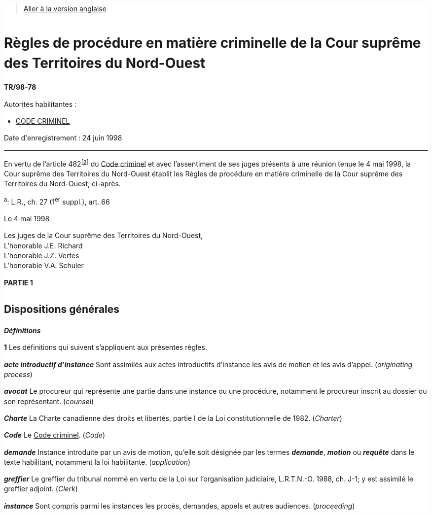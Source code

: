 > [Aller à la version anglaise](/en/Regulations/Statutory%20Instruments/98/78.md)

# Règles de procédure en matière criminelle de la Cour suprême des Territoires du Nord-Ouest

**TR/98-78**

Autorités habilitantes : 
- [CODE CRIMINEL](/fr/Lois/Lois%20révisées%20du%20Canada/C/C-46.md)

Date d'enregistrement : 24 juin 1998

----------

En vertu de l’article 482<sup><a href='#footnotea_f'>[a]</a></sup> du [Code criminel](/fr/Lois/Lois%20révisées%20du%20Canada/C/C-46.md) et avec l’assentiment de ses juges présents à une réunion tenue le 4 mai 1998, la Cour suprême des Territoires du Nord-Ouest établit les Règles de procédure en matière criminelle de la Cour suprême des Territoires du Nord-Ouest, ci-après.

<a name='footnotea_f'><sup>a</sup></a>: L.R., ch. 27 (1<sup>er</sup> suppl.), art. 66<br />

Le 4 mai 1998


<p>Les juges de la Cour suprême des Territoires du Nord-Ouest,<br />L’honorable J.E. Richard<br />L’honorable J.Z. Vertes<br />L’honorable V.A. Schuler<br /></p>




**PARTIE 1** 
## Dispositions générales



***Définitions***

**1** Les définitions qui suivent s’appliquent aux présentes règles.

***acte introductif d’instance*** Sont assimilés aux actes introductifs d’instance les avis de motion et les avis d’appel. (*originating process*)

***avocat*** Le procureur qui représente une partie dans une instance ou une procédure, notamment le procureur inscrit au dossier ou son représentant. (*counsel*)

***Charte*** La Charte canadienne des droits et libertés, partie I de la Loi constitutionnelle de 1982. (*Charter*)

***Code*** Le [Code criminel](/fr/Lois/Lois%20révisées%20du%20Canada/C/C-46.md). (*Code*)

***demande*** Instance introduite par un avis de motion, qu’elle soit désignée par les termes ***demande***, ***motion*** ou ***requête*** dans le texte habilitant, notamment la loi habilitante. (*application*)

***greffier*** Le greffier du tribunal nommé en vertu de la Loi sur l’organisation judiciaire, L.R.T.N.-O. 1988, ch. J-1; y est assimilé le greffier adjoint. (*Clerk*)

***instance*** Sont compris parmi les instances les procès, demandes, appels et autres audiences. (*proceeding*)
